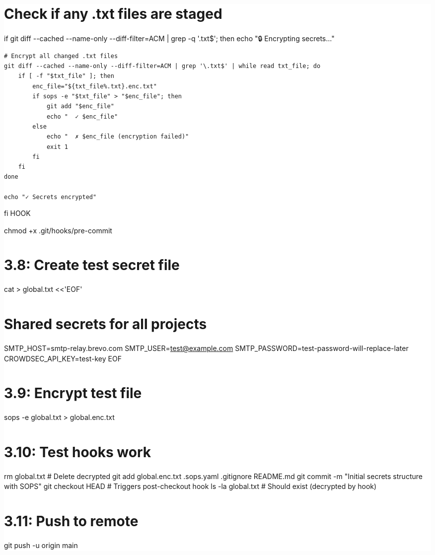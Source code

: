 # Check if any .txt files are staged
if git diff --cached --name-only --diff-filter=ACM | grep -q '\.txt$'; then
    echo "🔒 Encrypting secrets..."

    # Encrypt all changed .txt files
    git diff --cached --name-only --diff-filter=ACM | grep '\.txt$' | while read txt_file; do
        if [ -f "$txt_file" ]; then
            enc_file="${txt_file%.txt}.enc.txt"
            if sops -e "$txt_file" > "$enc_file"; then
                git add "$enc_file"
                echo "  ✓ $enc_file"
            else
                echo "  ✗ $enc_file (encryption failed)"
                exit 1
            fi
        fi
    done

    echo "✓ Secrets encrypted"
fi
HOOK

chmod +x .git/hooks/pre-commit

# 3.8: Create test secret file
cat > global.txt <<'EOF'
# Shared secrets for all projects
SMTP_HOST=smtp-relay.brevo.com
SMTP_USER=test@example.com
SMTP_PASSWORD=test-password-will-replace-later
CROWDSEC_API_KEY=test-key
EOF

# 3.9: Encrypt test file
sops -e global.txt > global.enc.txt

# 3.10: Test hooks work
rm global.txt  # Delete decrypted
git add global.enc.txt .sops.yaml .gitignore README.md
git commit -m "Initial secrets structure with SOPS"
git checkout HEAD  # Triggers post-checkout hook
ls -la global.txt  # Should exist (decrypted by hook)

# 3.11: Push to remote
git push -u origin main
